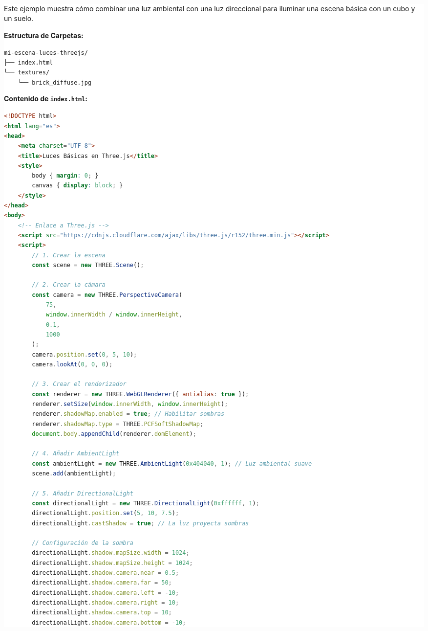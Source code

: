 Este ejemplo muestra cómo combinar una luz ambiental con una luz direccional para iluminar una escena básica con un cubo y un suelo.

**Estructura de Carpetas:**
```
mi-escena-luces-threejs/
├── index.html
└── textures/
    └── brick_diffuse.jpg
```

**Contenido de `index.html`:**
```html
<!DOCTYPE html>
<html lang="es">
<head>
    <meta charset="UTF-8">
    <title>Luces Básicas en Three.js</title>
    <style>
        body { margin: 0; }
        canvas { display: block; }
    </style>
</head>
<body>
    <!-- Enlace a Three.js -->
    <script src="https://cdnjs.cloudflare.com/ajax/libs/three.js/r152/three.min.js"></script>
    <script>
        // 1. Crear la escena
        const scene = new THREE.Scene();

        // 2. Crear la cámara
        const camera = new THREE.PerspectiveCamera(
            75,
            window.innerWidth / window.innerHeight,
            0.1,
            1000
        );
        camera.position.set(0, 5, 10);
        camera.lookAt(0, 0, 0);

        // 3. Crear el renderizador
        const renderer = new THREE.WebGLRenderer({ antialias: true });
        renderer.setSize(window.innerWidth, window.innerHeight);
        renderer.shadowMap.enabled = true; // Habilitar sombras
        renderer.shadowMap.type = THREE.PCFSoftShadowMap;
        document.body.appendChild(renderer.domElement);

        // 4. Añadir AmbientLight
        const ambientLight = new THREE.AmbientLight(0x404040, 1); // Luz ambiental suave
        scene.add(ambientLight);

        // 5. Añadir DirectionalLight
        const directionalLight = new THREE.DirectionalLight(0xffffff, 1);
        directionalLight.position.set(5, 10, 7.5);
        directionalLight.castShadow = true; // La luz proyecta sombras

        // Configuración de la sombra
        directionalLight.shadow.mapSize.width = 1024;
        directionalLight.shadow.mapSize.height = 1024;
        directionalLight.shadow.camera.near = 0.5;
        directionalLight.shadow.camera.far = 50;
        directionalLight.shadow.camera.left = -10;
        directionalLight.shadow.camera.right = 10;
        directionalLight.shadow.camera.top = 10;
        directionalLight.shadow.camera.bottom = -10;
```